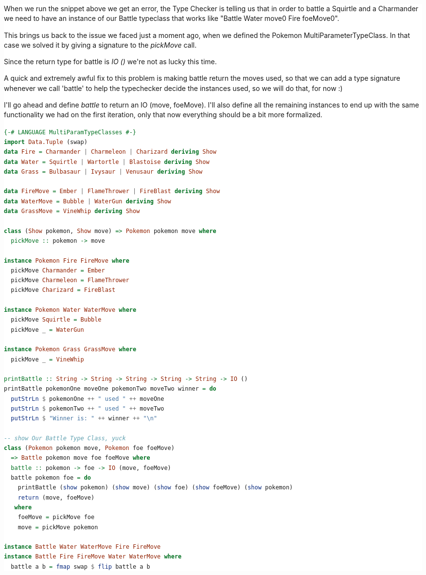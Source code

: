 ``` haskell active
```

When we run the snippet above we get an error, the Type Checker is telling us that in order to battle a Squirtle and a Charmander we need to have an instance of our Battle typeclass that works like "Battle Water move0 Fire foeMove0".

This brings us back to the issue we faced just a moment ago, when we defined the Pokemon MultiParameterTypeClass. In that case we solved it by giving a signature to the *pickMove* call.

Since the return type for battle is *IO ()* we're not as lucky this time.

A quick and extremely awful fix to this problem is making battle return the moves used, so that we can add a type signature whenever we call 'battle' to help the typechecker decide the instances used, so we will do that, for now :)

I'll go ahead and define *battle* to return an IO (move, foeMove). I'll also define all the remaining instances to end up with the same functionality we had on the first iteration, only that now everything should be a bit more formalized.

``` haskell active
{-# LANGUAGE MultiParamTypeClasses #-}
import Data.Tuple (swap)
data Fire = Charmander | Charmeleon | Charizard deriving Show
data Water = Squirtle | Wartortle | Blastoise deriving Show
data Grass = Bulbasaur | Ivysaur | Venusaur deriving Show

data FireMove = Ember | FlameThrower | FireBlast deriving Show
data WaterMove = Bubble | WaterGun deriving Show
data GrassMove = VineWhip deriving Show

class (Show pokemon, Show move) => Pokemon pokemon move where
  pickMove :: pokemon -> move

instance Pokemon Fire FireMove where
  pickMove Charmander = Ember
  pickMove Charmeleon = FlameThrower
  pickMove Charizard = FireBlast

instance Pokemon Water WaterMove where
  pickMove Squirtle = Bubble
  pickMove _ = WaterGun

instance Pokemon Grass GrassMove where
  pickMove _ = VineWhip

printBattle :: String -> String -> String -> String -> String -> IO ()
printBattle pokemonOne moveOne pokemonTwo moveTwo winner = do
  putStrLn $ pokemonOne ++ " used " ++ moveOne
  putStrLn $ pokemonTwo ++ " used " ++ moveTwo
  putStrLn $ "Winner is: " ++ winner ++ "\n"

-- show Our Battle Type Class, yuck
class (Pokemon pokemon move, Pokemon foe foeMove)
  => Battle pokemon move foe foeMove where
  battle :: pokemon -> foe -> IO (move, foeMove)
  battle pokemon foe = do
    printBattle (show pokemon) (show move) (show foe) (show foeMove) (show pokemon)
    return (move, foeMove)
   where
    foeMove = pickMove foe
    move = pickMove pokemon
  
instance Battle Water WaterMove Fire FireMove
instance Battle Fire FireMove Water WaterMove where
  battle a b = fmap swap $ flip battle a b

```